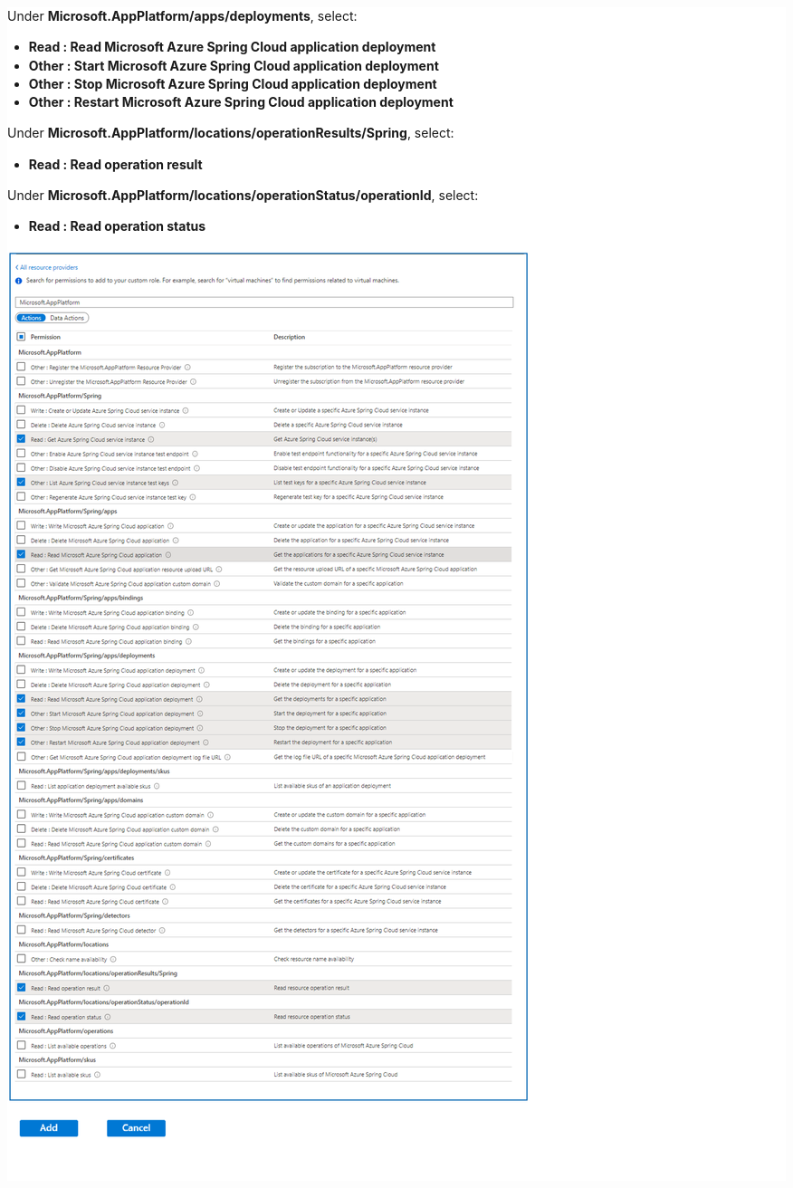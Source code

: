    Under **Microsoft.AppPlatform/apps/deployments**, select:
   * **Read : Read Microsoft Azure Spring Cloud application deployment**
   * **Other : Start Microsoft Azure Spring Cloud application deployment**
   * **Other : Stop Microsoft Azure Spring Cloud application deployment**
   * **Other : Restart Microsoft Azure Spring Cloud application deployment**

   Under **Microsoft.AppPlatform/locations/operationResults/Spring**, select:
   * **Read : Read operation result**

   Under **Microsoft.AppPlatform/locations/operationStatus/operationId**, select:
   * **Read : Read operation status**

   [ ![Screenshot that shows the selections for Ops - Site Reliability Engineering permissions.](media/spring-cloud-permissions/ops-sre-permissions.png)](media/spring-cloud-permissions/ops-sre-permissions.png#lightbox)
